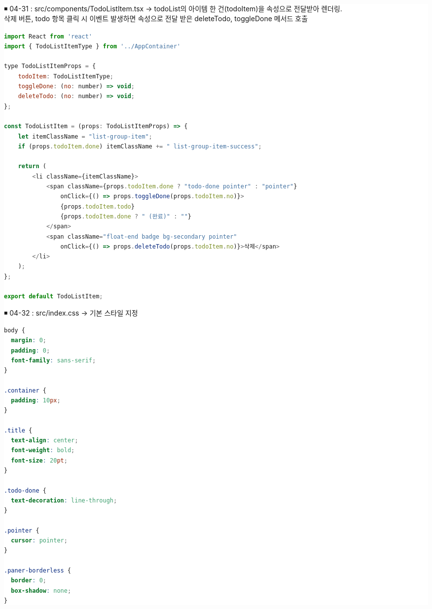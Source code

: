 ◾ 04-31 : src/components/TodoListItem.tsx → todoList의 아이템 한 건(todoItem)을 속성으로 전달받아 렌더링. <br>
삭제 버튼, todo 항목 클릭 시 이벤트 발생하면 속성으로 전달 받은 deleteTodo, toggleDone 메서드 호출 <br>
``` javascript
import React from 'react'
import { TodoListItemType } from '../AppContainer'

type TodoListItemProps = {
    todoItem: TodoListItemType;
    toggleDone: (no: number) => void;
    deleteTodo: (no: number) => void;
};

const TodoListItem = (props: TodoListItemProps) => {
    let itemClassName = "list-group-item";
    if (props.todoItem.done) itemClassName += " list-group-item-success";

    return (
        <li className={itemClassName}>
            <span className={props.todoItem.done ? "todo-done pointer" : "pointer"}
                onClick={() => props.toggleDone(props.todoItem.no)}>
                {props.todoItem.todo}
                {props.todoItem.done ? " (완료)" : ""}
            </span>
            <span className="float-end badge bg-secondary pointer"
                onClick={() => props.deleteTodo(props.todoItem.no)}>삭제</span>
        </li>
    );
};

export default TodoListItem;
```

◾ 04-32 : src/index.css → 기본 스타일 지정 <br>
```css
body {
  margin: 0;
  padding: 0;
  font-family: sans-serif;
}

.container {
  padding: 10px;
}

.title {
  text-align: center;
  font-weight: bold;
  font-size: 20pt;
}

.todo-done {
  text-decoration: line-through;
}

.pointer {
  cursor: pointer;
}

.paner-borderless {
  border: 0;
  box-shadow: none;
}
```
